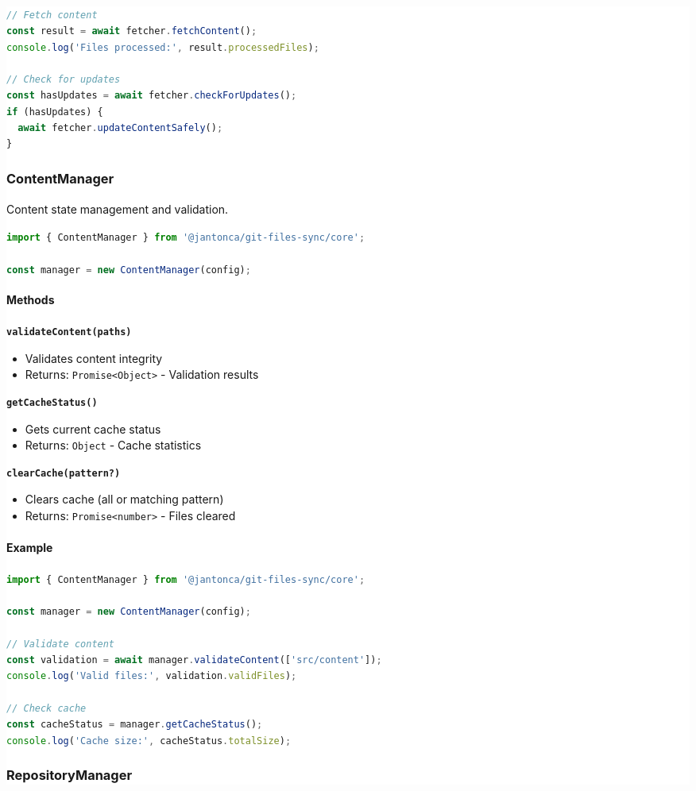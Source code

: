 ```javascript
// Fetch content
const result = await fetcher.fetchContent();
console.log('Files processed:', result.processedFiles);

// Check for updates
const hasUpdates = await fetcher.checkForUpdates();
if (hasUpdates) {
  await fetcher.updateContentSafely();
}
```

### ContentManager

Content state management and validation.

```javascript
import { ContentManager } from '@jantonca/git-files-sync/core';

const manager = new ContentManager(config);
```

#### Methods

**`validateContent(paths)`**

- Validates content integrity
- Returns: `Promise<Object>` - Validation results

**`getCacheStatus()`**

- Gets current cache status
- Returns: `Object` - Cache statistics

**`clearCache(pattern?)`**

- Clears cache (all or matching pattern)
- Returns: `Promise<number>` - Files cleared

#### Example

```javascript
import { ContentManager } from '@jantonca/git-files-sync/core';

const manager = new ContentManager(config);

// Validate content
const validation = await manager.validateContent(['src/content']);
console.log('Valid files:', validation.validFiles);

// Check cache
const cacheStatus = manager.getCacheStatus();
console.log('Cache size:', cacheStatus.totalSize);
```

### RepositoryManager
